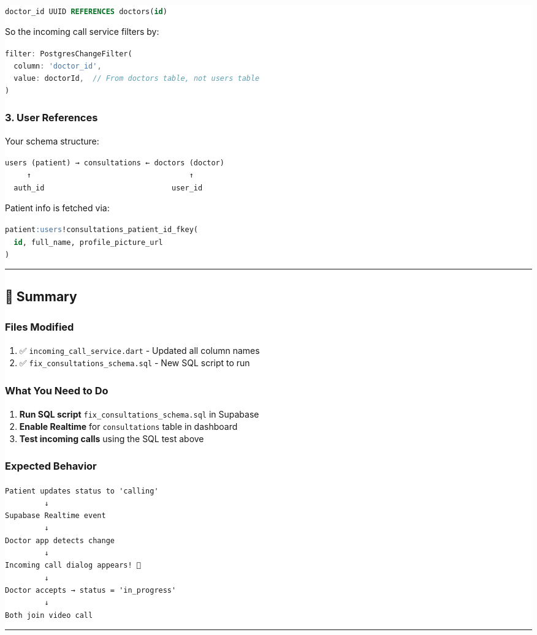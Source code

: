 ```sql
doctor_id UUID REFERENCES doctors(id)
```

So the incoming call service filters by:

```dart
filter: PostgresChangeFilter(
  column: 'doctor_id',
  value: doctorId,  // From doctors table, not users table
)
```

### 3. User References

Your schema structure:

```
users (patient) → consultations ← doctors (doctor)
     ↑                                    ↑
  auth_id                             user_id
```

Patient info is fetched via:

```sql
patient:users!consultations_patient_id_fkey(
  id, full_name, profile_picture_url
)
```

---

## 🎊 Summary

### Files Modified

1. ✅ `incoming_call_service.dart` - Updated all column names
2. ✅ `fix_consultations_schema.sql` - New SQL script to run

### What You Need to Do

1. **Run SQL script** `fix_consultations_schema.sql` in Supabase
2. **Enable Realtime** for `consultations` table in dashboard
3. **Test incoming calls** using the SQL test above

### Expected Behavior

```
Patient updates status to 'calling'
         ↓
Supabase Realtime event
         ↓
Doctor app detects change
         ↓
Incoming call dialog appears! 🎉
         ↓
Doctor accepts → status = 'in_progress'
         ↓
Both join video call
```

---